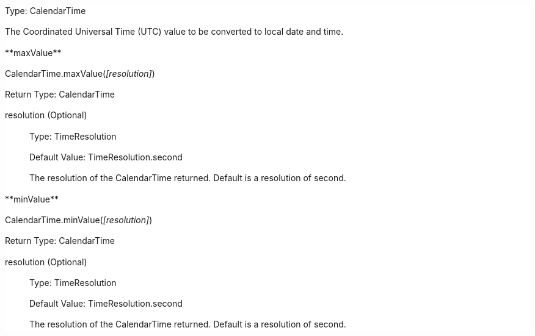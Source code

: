 Type: CalendarTime

The Coordinated Universal Time (UTC) value to be converted to local date and time.

</dd>

</dl>

</td>

</tr>

<tr>

<td>**maxValue**</td>

<td>

CalendarTime.maxValue(_[resolution]_)

Return Type: CalendarTime

<dl>

<dt>resolution (Optional)</dt>

<dd>

Type: TimeResolution

Default Value: TimeResolution.second

The resolution of the CalendarTime returned. Default is a resolution of second.

</dd>

</dl>

</td>

</tr>

<tr>

<td>**minValue**</td>

<td>

CalendarTime.minValue(_[resolution]_)

Return Type: CalendarTime

<dl>

<dt>resolution (Optional)</dt>

<dd>

Type: TimeResolution

Default Value: TimeResolution.second

The resolution of the CalendarTime returned. Default is a resolution of second.

</dd>

